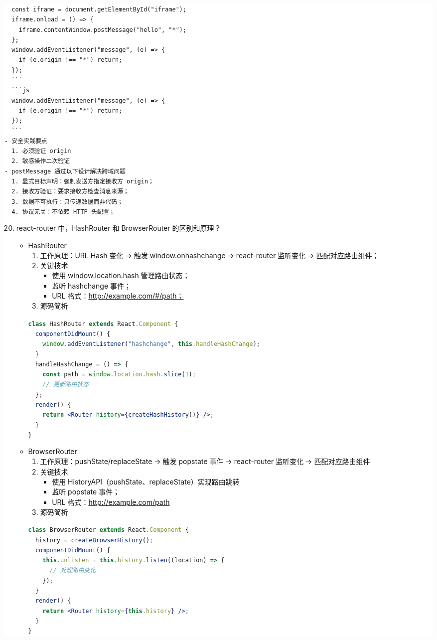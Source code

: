       const iframe = document.getElementById("iframe");
      iframe.onload = () => {
        iframe.contentWindow.postMessage("hello", "*");
      };
      window.addEventListener("message", (e) => {
        if (e.origin !== "*") return;
      });
      ```
      ```js
      window.addEventListener("message", (e) => {
        if (e.origin !== "*") return;
      });
      ```
    - 安全实践要点
      1. 必须验证 origin
      2. 敏感操作二次验证
    - postMessage 通过以下设计解决跨域问题
      1. 显式目标声明：强制发送方指定接收方 origin；
      2. 接收方验证：要求接收方检查消息来源；
      3. 数据不可执行：只传递数据而非代码；
      4. 协议无关：不依赖 HTTP 头配置；

20. react-router 中，HashRouter 和 BrowserRouter 的区别和原理？

    - HashRouter
      1. 工作原理：URL Hash 变化 -> 触发 window.onhashchange -> react-router 监听变化 -> 匹配对应路由组件；
      2. 关键技术
         - 使用 window.location.hash 管理路由状态；
         - 监听 hashchange 事件；
         - URL 格式：http://example.com/#/path；
      3. 源码简析
      ```jsx
      class HashRouter extends React.Component {
        componentDidMount() {
          window.addEventListener("hashchange", this.handleHashChange);
        }
        handleHashChange = () => {
          const path = window.location.hash.slice(1);
          // 更新路由状态
        };
        render() {
          return <Router history={createHashHistory()} />;
        }
      }
      ```
    - BrowserRouter
      1. 工作原理：pushState/replaceState -> 触发 popstate 事件 -> react-router 监听变化 -> 匹配对应路由组件
      2. 关键技术
         - 使用 HistoryAPI（pushState、replaceState）实现路由跳转
         - 监听 popstate 事件；
         - URL 格式：http://example.com/path
      3. 源码简析
      ```jsx
      class BrowserRouter extends React.Component {
        history = createBrowserHistory();
        componentDidMount() {
          this.unlisten = this.history.listen((location) => {
            // 处理路由变化
          });
        }
        render() {
          return <Router history={this.history} />;
        }
      }